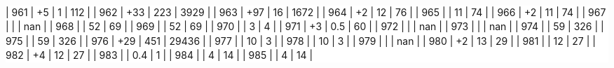| 961 |    +5 |     1    |     112 |
| 962 |   +33 |   223    |    3929 |
| 963 |   +97 |    16    |    1672 |
| 964 |    +2 |    12    |      76 |
| 965 |       |    11    |      74 |
| 966 |    +2 |    11    |      74 |
| 967 |       |          |     nan |
| 968 |       |    52    |      69 |
| 969 |       |    52    |      69 |
| 970 |       |     3    |       4 |
| 971 |    +3 |     0.5  |      60 |
| 972 |       |          |     nan |
| 973 |       |          |     nan |
| 974 |       |    59    |     326 |
| 975 |       |    59    |     326 |
| 976 |   +29 |   451    |   29436 |
| 977 |       |    10    |       3 |
| 978 |       |    10    |       3 |
| 979 |       |          |     nan |
| 980 |    +2 |    13    |      29 |
| 981 |       |    12    |      27 |
| 982 |    +4 |    12    |      27 |
| 983 |       |     0.4  |       1 |
| 984 |       |     4    |      14 |
| 985 |       |     4    |      14 |